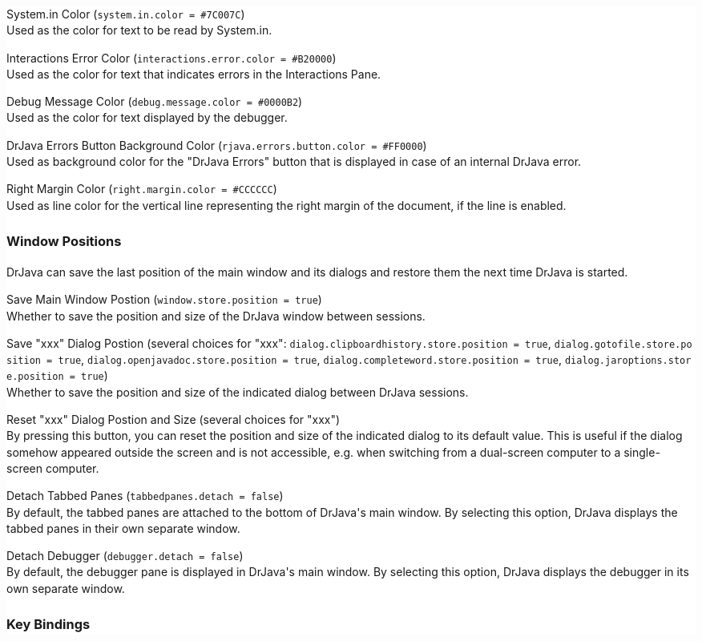 System.in Color (`system.in.color =
             #7C007C`)  
Used as the color for text to be read by System.in.

Interactions Error Color (`interactions.error.color = #B20000`)  
Used as the color for text that indicates errors in the Interactions
Pane.

Debug Message Color (`debug.message.color =
             #0000B2`)  
Used as the color for text displayed by the debugger.

DrJava Errors Button Background Color (`rjava.errors.button.color = #FF0000`)  
Used as background color for the "DrJava Errors" button that is
displayed in case of an internal DrJava error.

Right Margin Color (`right.margin.color =
             #CCCCCC`)  
Used as line color for the vertical line representing the right margin
of the document, if the line is enabled.

### Window Positions

DrJava can save the last position of the main window and its dialogs and
restore them the next time DrJava is started.

Save Main Window Postion (`window.store.position = true`)  
Whether to save the position and size of the DrJava window between
sessions.

Save "xxx" Dialog Postion (several choices for "xxx": `dialog.clipboardhistory.store.position = true`, `dialog.gotofile.store.position = true`, `dialog.openjavadoc.store.position = true`, `dialog.completeword.store.position = true`, `dialog.jaroptions.store.position = true`)  
Whether to save the position and size of the indicated dialog between
DrJava sessions.

Reset "xxx" Dialog Postion and Size (several choices for "xxx")  
By pressing this button, you can reset the position and size of the
indicated dialog to its default value. This is useful if the dialog
somehow appeared outside the screen and is not accessible, e.g. when
switching from a dual-screen computer to a single-screen computer.

Detach Tabbed Panes (`tabbedpanes.detach =
            false`)  
By default, the tabbed panes are attached to the bottom of DrJava's main
window. By selecting this option, DrJava displays the tabbed panes in
their own separate window.

Detach Debugger (`debugger.detach =
            false`)  
By default, the debugger pane is displayed in DrJava's main window. By
selecting this option, DrJava displays the debugger in its own separate
window.

### Key Bindings
